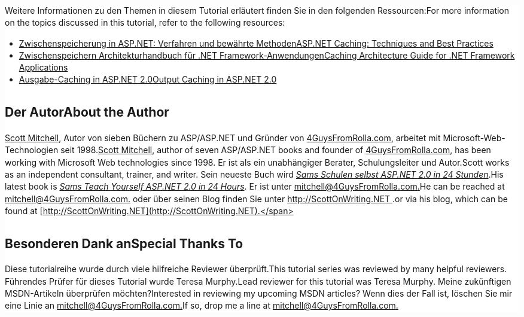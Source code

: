 <span data-ttu-id="82f11-312">Weitere Informationen zu den Themen in diesem Tutorial erläutert finden Sie in den folgenden Ressourcen:</span><span class="sxs-lookup"><span data-stu-id="82f11-312">For more information on the topics discussed in this tutorial, refer to the following resources:</span></span>

- [<span data-ttu-id="82f11-313">Zwischenspeicherung in ASP.NET: Verfahren und bewährte Methoden</span><span class="sxs-lookup"><span data-stu-id="82f11-313">ASP.NET Caching: Techniques and Best Practices</span></span>](https://msdn.microsoft.com/library/aa478965.aspx)
- [<span data-ttu-id="82f11-314">Zwischenspeichern Architekturhandbuch für .NET Framework-Anwendungen</span><span class="sxs-lookup"><span data-stu-id="82f11-314">Caching Architecture Guide for .NET Framework Applications</span></span>](https://msdn.microsoft.com/library/ee817645.aspx)
- [<span data-ttu-id="82f11-315">Ausgabe-Caching in ASP.NET 2.0</span><span class="sxs-lookup"><span data-stu-id="82f11-315">Output Caching in ASP.NET 2.0</span></span>](http://aspnet.4guysfromrolla.com/articles/121306-1.aspx)

## <a name="about-the-author"></a><span data-ttu-id="82f11-316">Der Autor</span><span class="sxs-lookup"><span data-stu-id="82f11-316">About the Author</span></span>

<span data-ttu-id="82f11-317">[Scott Mitchell](http://www.4guysfromrolla.com/ScottMitchell.shtml), Autor von sieben Büchern zu ASP/ASP.NET und Gründer von [4GuysFromRolla.com](http://www.4guysfromrolla.com), arbeitet mit Microsoft-Web-Technologien seit 1998.</span><span class="sxs-lookup"><span data-stu-id="82f11-317">[Scott Mitchell](http://www.4guysfromrolla.com/ScottMitchell.shtml), author of seven ASP/ASP.NET books and founder of [4GuysFromRolla.com](http://www.4guysfromrolla.com), has been working with Microsoft Web technologies since 1998.</span></span> <span data-ttu-id="82f11-318">Er ist als ein unabhängiger Berater, Schulungsleiter und Autor.</span><span class="sxs-lookup"><span data-stu-id="82f11-318">Scott works as an independent consultant, trainer, and writer.</span></span> <span data-ttu-id="82f11-319">Sein neueste Buch wird [*Sams Schulen selbst ASP.NET 2.0 in 24 Stunden*](https://www.amazon.com/exec/obidos/ASIN/0672327384/4guysfromrollaco).</span><span class="sxs-lookup"><span data-stu-id="82f11-319">His latest book is [*Sams Teach Yourself ASP.NET 2.0 in 24 Hours*](https://www.amazon.com/exec/obidos/ASIN/0672327384/4guysfromrollaco).</span></span> <span data-ttu-id="82f11-320">Er ist unter [ mitchell@4GuysFromRolla.com.](mailto:mitchell@4GuysFromRolla.com)</span><span class="sxs-lookup"><span data-stu-id="82f11-320">He can be reached at [mitchell@4GuysFromRolla.com.](mailto:mitchell@4GuysFromRolla.com)</span></span> <span data-ttu-id="82f11-321">oder über seinen Blog finden Sie unter [ http://ScottOnWriting.NET ](http://ScottOnWriting.NET).</span><span class="sxs-lookup"><span data-stu-id="82f11-321">or via his blog, which can be found at [http://ScottOnWriting.NET](http://ScottOnWriting.NET).</span></span>

## <a name="special-thanks-to"></a><span data-ttu-id="82f11-322">Besonderen Dank an</span><span class="sxs-lookup"><span data-stu-id="82f11-322">Special Thanks To</span></span>

<span data-ttu-id="82f11-323">Diese tutorialreihe wurde durch viele hilfreiche Reviewer überprüft.</span><span class="sxs-lookup"><span data-stu-id="82f11-323">This tutorial series was reviewed by many helpful reviewers.</span></span> <span data-ttu-id="82f11-324">Führendes Prüfer für dieses Tutorial wurde Teresa Murphy.</span><span class="sxs-lookup"><span data-stu-id="82f11-324">Lead reviewer for this tutorial was Teresa Murphy.</span></span> <span data-ttu-id="82f11-325">Meine zukünftigen MSDN-Artikeln überprüfen möchten?</span><span class="sxs-lookup"><span data-stu-id="82f11-325">Interested in reviewing my upcoming MSDN articles?</span></span> <span data-ttu-id="82f11-326">Wenn dies der Fall ist, löschen Sie mir eine Linie an [ mitchell@4GuysFromRolla.com.](mailto:mitchell@4GuysFromRolla.com)</span><span class="sxs-lookup"><span data-stu-id="82f11-326">If so, drop me a line at [mitchell@4GuysFromRolla.com.](mailto:mitchell@4GuysFromRolla.com)</span></span>

